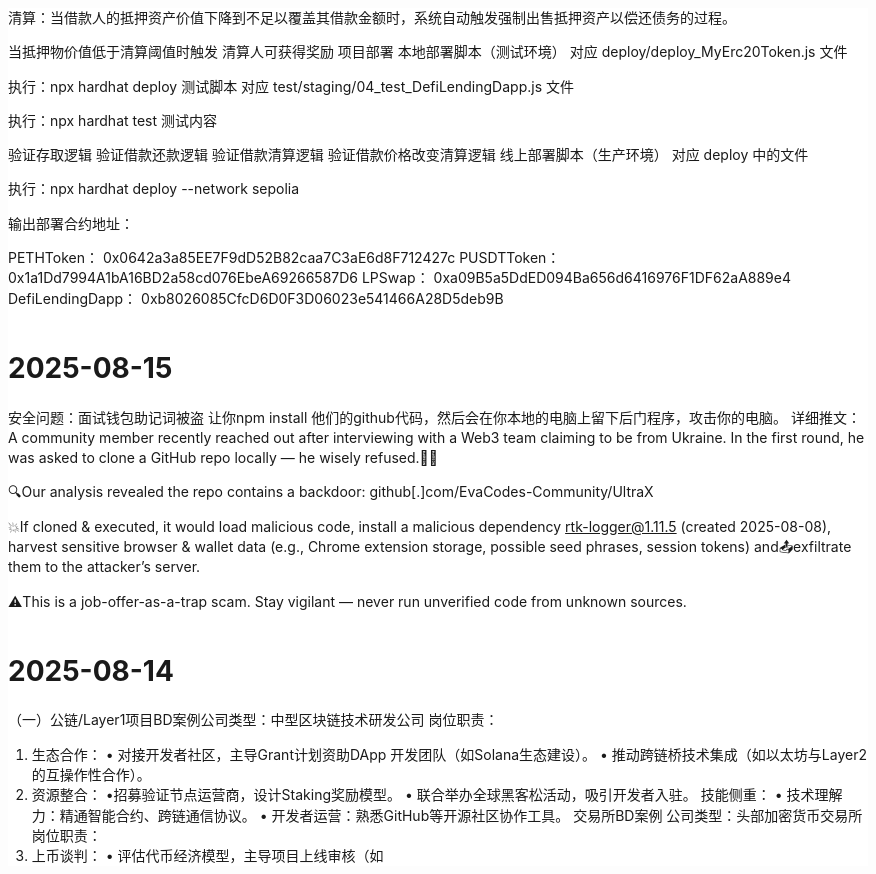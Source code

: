 清算：当借款人的抵押资产价值下降到不足以覆盖其借款金额时，系统自动触发强制出售抵押资产以偿还债务的过程。

当抵押物价值低于清算阈值时触发
清算人可获得奖励
项目部署
本地部署脚本（测试环境）
对应 deploy/deploy_MyErc20Token.js 文件

执行：npx hardhat deploy
测试脚本
对应 test/staging/04_test_DefiLendingDapp.js 文件

执行：npx hardhat test
测试内容

验证存取逻辑
验证借款还款逻辑
验证借款清算逻辑
验证借款价格改变清算逻辑
线上部署脚本（生产环境）
对应 deploy 中的文件

执行：npx hardhat deploy --network sepolia

输出部署合约地址：

PETHToken： 0x0642a3a85EE7F9dD52B82caa7C3aE6d8F712427c
PUSDTToken： 0x1a1Dd7994A1bA16BD2a58cd076EbeA69266587D6
LPSwap： 0xa09B5a5DdED094Ba656d6416976F1DF62aA889e4
DefiLendingDapp： 0xb8026085CfcD6D0F3D06023e541466A28D5deb9B

# 2025-08-15

安全问题：面试钱包助记词被盗
让你npm install 他们的github代码，然后会在你本地的电脑上留下后门程序，攻击你的电脑。
详细推文：
A community member recently reached out after interviewing with a Web3 team claiming to be from Ukraine. In the first round, he was asked to clone a GitHub repo locally — he wisely refused.🧑‍💻

🔍Our analysis revealed the repo contains a backdoor: github[.]com/EvaCodes-Community/UltraX

💥If cloned & executed, it would load malicious code, install a malicious dependency rtk-logger@1.11.5 (created 2025-08-08), harvest sensitive browser & wallet data (e.g., Chrome extension storage, possible seed phrases, session tokens) and📤exfiltrate them to the attacker’s server.

⚠️This is a job-offer-as-a-trap scam. Stay vigilant — never run unverified code from unknown sources.

# 2025-08-14

（一）公链/Layer1项目BD案例公司类型：中型区块链技术研发公司
岗位职责：
1. 生态合作：
• 对接开发者社区，主导Grant计划资助DApp
开发团队（如Solana生态建设）。
• 推动跨链桥技术集成（如以太坊与Layer2的互操作性合作）。
2. 资源整合：
•招募验证节点运营商，设计Staking奖励模型。
• 联合举办全球黑客松活动，吸引开发者入驻。
技能侧重：
• 技术理解力：精通智能合约、跨链通信协议。
• 开发者运营：熟悉GitHub等开源社区协作工具。
交易所BD案例
公司类型：头部加密货币交易所
岗位职责：
1. 上币谈判：
• 评估代币经济模型，主导项目上线审核（如